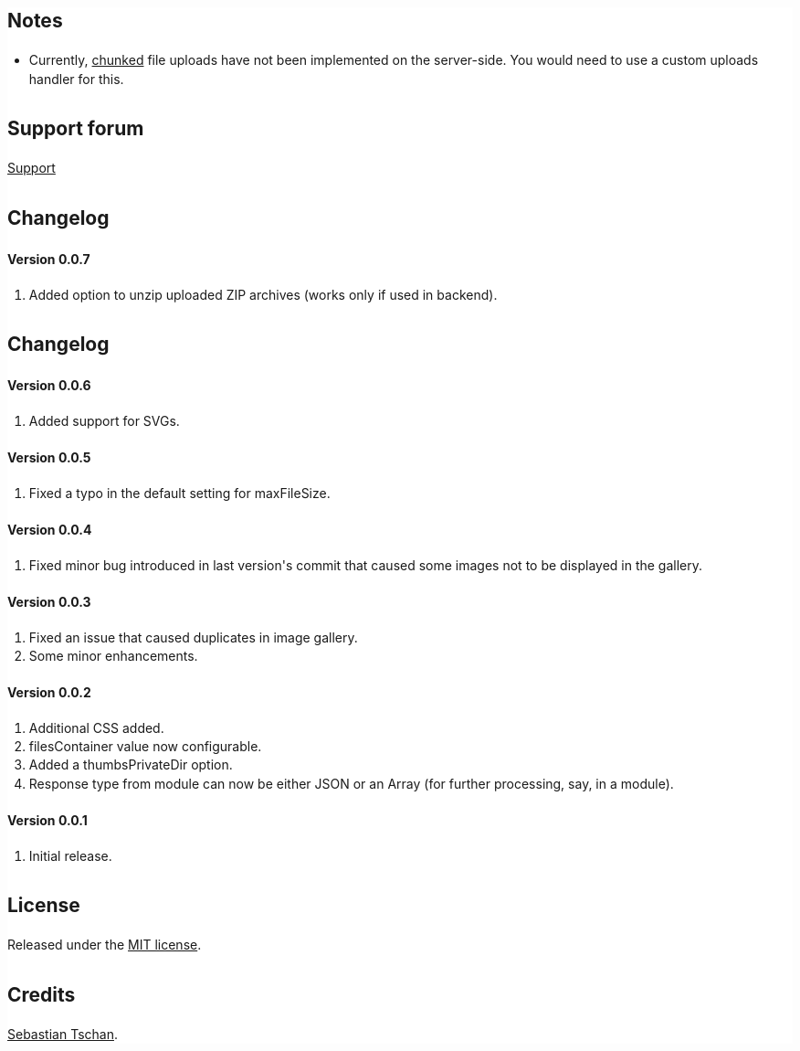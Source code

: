 ## Notes

*	Currently, [chunked](https://github.com/blueimp/jQuery-File-Upload/wiki/Chunked-file-uploads) file uploads have not been implemented on the server-side. You would need to use a custom uploads handler for this.

## Support forum
[Support](https://processwire.com/talk/topic/12050-module-jquery-file-upload/)

## Changelog
#### Version 0.0.7
1. Added option to unzip uploaded ZIP archives (works only if used in backend).

## Changelog
#### Version 0.0.6
1. Added support for SVGs.

#### Version 0.0.5
1. Fixed a typo in the default setting for maxFileSize.

#### Version 0.0.4
1. Fixed minor bug introduced in last version's commit that caused some images not to be displayed in the gallery.

#### Version 0.0.3
1. Fixed an issue that caused duplicates in image gallery.
2. Some minor enhancements.

#### Version 0.0.2
1. Additional CSS added.
2. filesContainer value now configurable.
3. Added a thumbsPrivateDir option.
4. Response type from module can now be either JSON or an Array (for further processing, say, in a module).

#### Version 0.0.1
1. Initial release.


## License
Released under the [MIT license](http://www.opensource.org/licenses/MIT).

## Credits
[Sebastian Tschan](https://blueimp.net).
